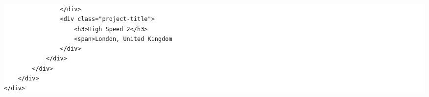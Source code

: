                     </div>
                    <div class="project-title">
                        <h3>High Speed 2</h3>
                        <span>London, United Kingdom
                    </div>
                </div>
            </div>
        </div>
    </div>
</div>